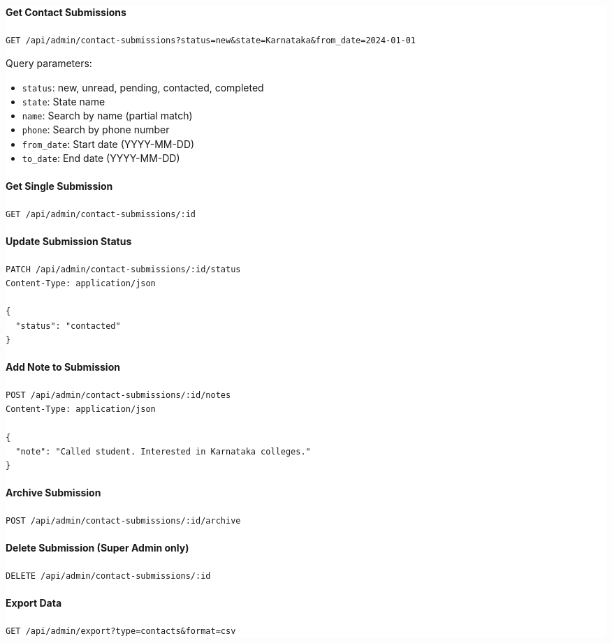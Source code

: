 ```json
```

#### Get Contact Submissions
```http
GET /api/admin/contact-submissions?status=new&state=Karnataka&from_date=2024-01-01
```

Query parameters:
- `status`: new, unread, pending, contacted, completed
- `state`: State name
- `name`: Search by name (partial match)
- `phone`: Search by phone number
- `from_date`: Start date (YYYY-MM-DD)
- `to_date`: End date (YYYY-MM-DD)

#### Get Single Submission
```http
GET /api/admin/contact-submissions/:id
```

#### Update Submission Status
```http
PATCH /api/admin/contact-submissions/:id/status
Content-Type: application/json

{
  "status": "contacted"
}
```

#### Add Note to Submission
```http
POST /api/admin/contact-submissions/:id/notes
Content-Type: application/json

{
  "note": "Called student. Interested in Karnataka colleges."
}
```

#### Archive Submission
```http
POST /api/admin/contact-submissions/:id/archive
```

#### Delete Submission (Super Admin only)
```http
DELETE /api/admin/contact-submissions/:id
```

#### Export Data
```http
GET /api/admin/export?type=contacts&format=csv
```
